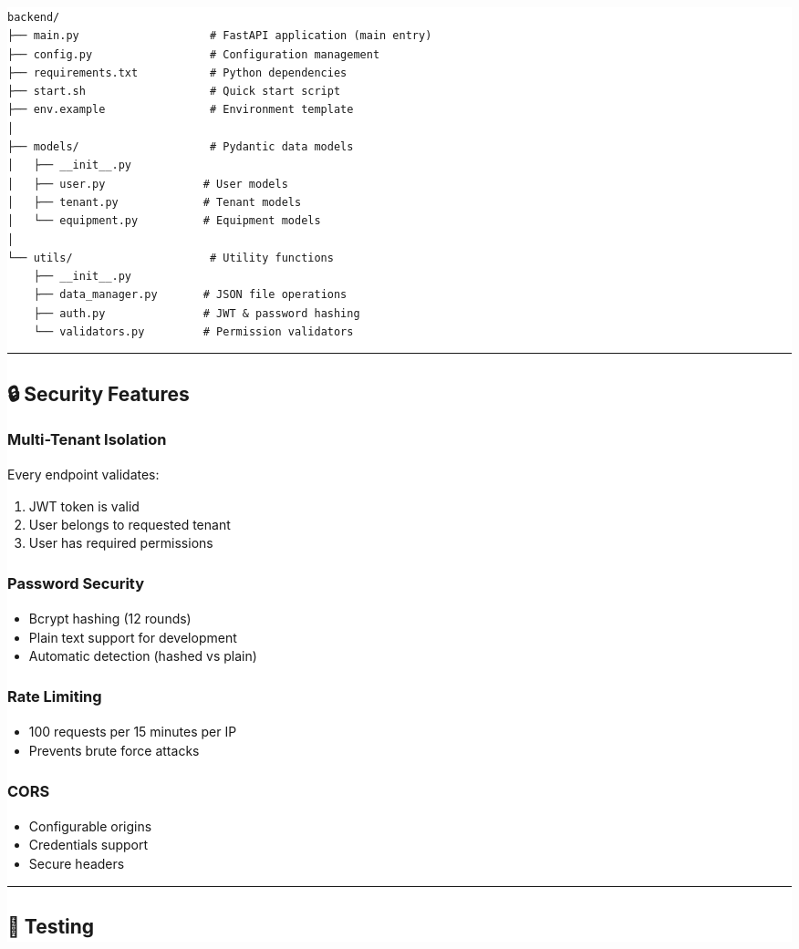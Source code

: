 ```
backend/
├── main.py                    # FastAPI application (main entry)
├── config.py                  # Configuration management
├── requirements.txt           # Python dependencies
├── start.sh                   # Quick start script
├── env.example                # Environment template
│
├── models/                    # Pydantic data models
│   ├── __init__.py
│   ├── user.py               # User models
│   ├── tenant.py             # Tenant models
│   └── equipment.py          # Equipment models
│
└── utils/                     # Utility functions
    ├── __init__.py
    ├── data_manager.py       # JSON file operations
    ├── auth.py               # JWT & password hashing
    └── validators.py         # Permission validators
```

---

## 🔒 Security Features

### Multi-Tenant Isolation

Every endpoint validates:
1. JWT token is valid
2. User belongs to requested tenant
3. User has required permissions

### Password Security

- Bcrypt hashing (12 rounds)
- Plain text support for development
- Automatic detection (hashed vs plain)

### Rate Limiting

- 100 requests per 15 minutes per IP
- Prevents brute force attacks

### CORS

- Configurable origins
- Credentials support
- Secure headers

---

## 🧪 Testing
